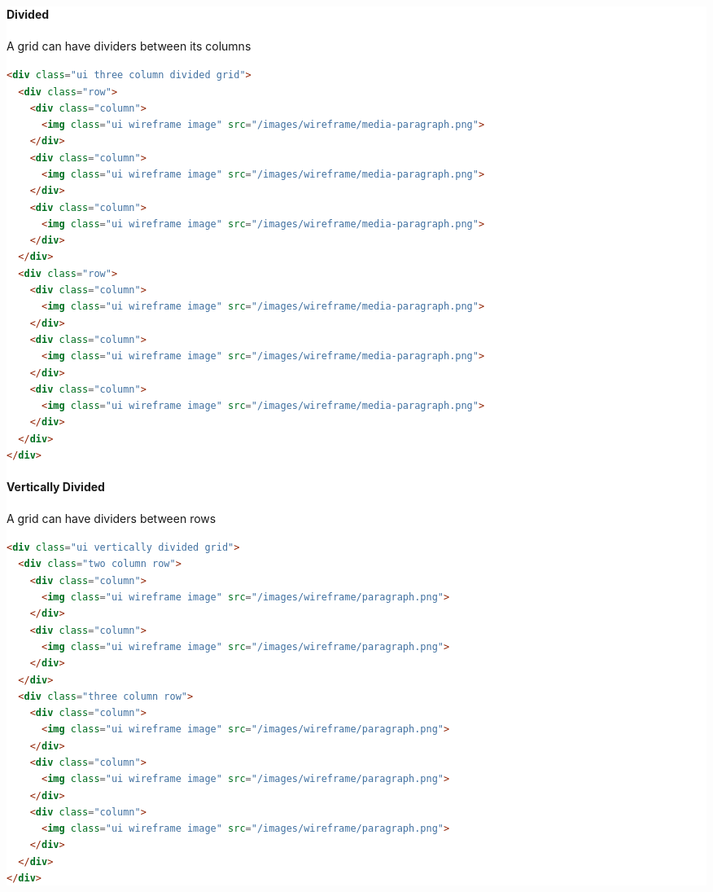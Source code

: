 #### Divided
A grid can have dividers between its columns

```html
<div class="ui three column divided grid">
  <div class="row">
    <div class="column">
      <img class="ui wireframe image" src="/images/wireframe/media-paragraph.png">
    </div>
    <div class="column">
      <img class="ui wireframe image" src="/images/wireframe/media-paragraph.png">
    </div>
    <div class="column">
      <img class="ui wireframe image" src="/images/wireframe/media-paragraph.png">
    </div>
  </div>
  <div class="row">
    <div class="column">
      <img class="ui wireframe image" src="/images/wireframe/media-paragraph.png">
    </div>
    <div class="column">
      <img class="ui wireframe image" src="/images/wireframe/media-paragraph.png">
    </div>
    <div class="column">
      <img class="ui wireframe image" src="/images/wireframe/media-paragraph.png">
    </div>
  </div>
</div>
```

#### Vertically Divided
A grid can have dividers between rows

```html
<div class="ui vertically divided grid">
  <div class="two column row">
    <div class="column">
      <img class="ui wireframe image" src="/images/wireframe/paragraph.png">
    </div>
    <div class="column">
      <img class="ui wireframe image" src="/images/wireframe/paragraph.png">
    </div>
  </div>
  <div class="three column row">
    <div class="column">
      <img class="ui wireframe image" src="/images/wireframe/paragraph.png">
    </div>
    <div class="column">
      <img class="ui wireframe image" src="/images/wireframe/paragraph.png">
    </div>
    <div class="column">
      <img class="ui wireframe image" src="/images/wireframe/paragraph.png">
    </div>
  </div>
</div>
```
